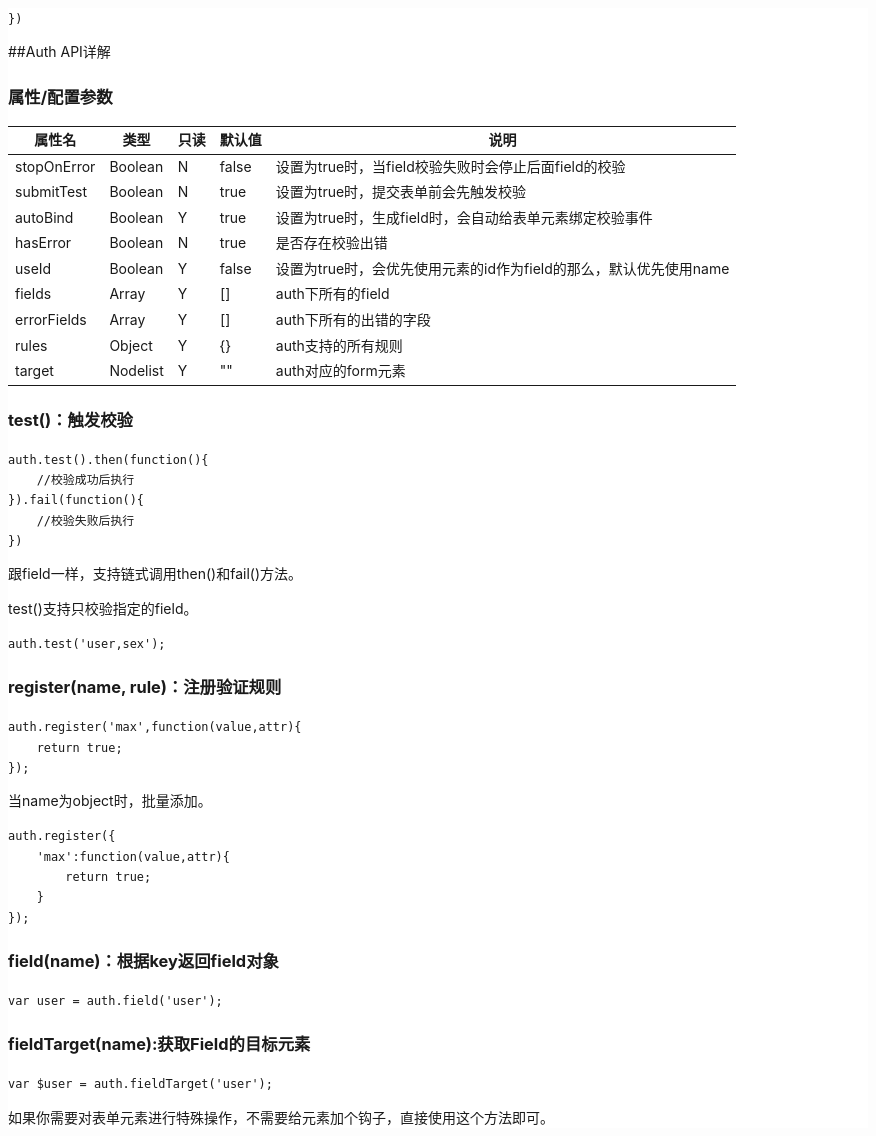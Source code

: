     })

##Auth API详解

### 属性/配置参数

属性名 | 类型|只读|默认值|说明
------------ | -------------| -------------| -------------| -------------
stopOnError | Boolean|N|false| 设置为true时，当field校验失败时会停止后面field的校验
submitTest | Boolean|N|true| 设置为true时，提交表单前会先触发校验
autoBind | Boolean|Y|true| 设置为true时，生成field时，会自动给表单元素绑定校验事件
hasError | Boolean|N|true| 是否存在校验出错
useId | Boolean|Y|false| 设置为true时，会优先使用元素的id作为field的那么，默认优先使用name
fields | Array|Y|[]| auth下所有的field
errorFields | Array|Y|[]| auth下所有的出错的字段
rules | Object|Y|{}| auth支持的所有规则
target | Nodelist|Y|""| auth对应的form元素

### test()：触发校验

    auth.test().then(function(){
        //校验成功后执行
    }).fail(function(){
        //校验失败后执行
    })

跟field一样，支持链式调用then()和fail()方法。

test()支持只校验指定的field。

    auth.test('user,sex');

### register(name, rule)：注册验证规则

    auth.register('max',function(value,attr){
        return true;
    });

当name为object时，批量添加。

    auth.register({
        'max':function(value,attr){
            return true;
        }
    });

### field(name)：根据key返回field对象

    var user = auth.field('user');

### fieldTarget(name):获取Field的目标元素

    var $user = auth.fieldTarget('user');

如果你需要对表单元素进行特殊操作，不需要给元素加个钩子，直接使用这个方法即可。
